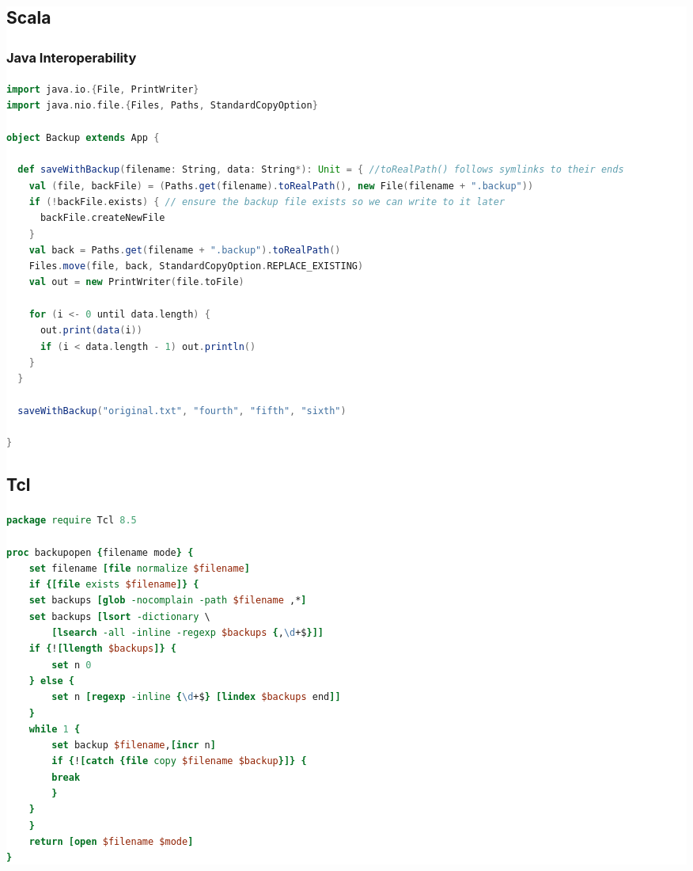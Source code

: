 

## Scala


### Java Interoperability


```Scala
import java.io.{File, PrintWriter}
import java.nio.file.{Files, Paths, StandardCopyOption}

object Backup extends App {

  def saveWithBackup(filename: String, data: String*): Unit = { //toRealPath() follows symlinks to their ends
    val (file, backFile) = (Paths.get(filename).toRealPath(), new File(filename + ".backup"))
    if (!backFile.exists) { // ensure the backup file exists so we can write to it later
      backFile.createNewFile
    }
    val back = Paths.get(filename + ".backup").toRealPath()
    Files.move(file, back, StandardCopyOption.REPLACE_EXISTING)
    val out = new PrintWriter(file.toFile)

    for (i <- 0 until data.length) {
      out.print(data(i))
      if (i < data.length - 1) out.println()
    }
  }

  saveWithBackup("original.txt", "fourth", "fifth", "sixth")

}
```



## Tcl


```tcl
package require Tcl 8.5

proc backupopen {filename mode} {
    set filename [file normalize $filename]
    if {[file exists $filename]} {
	set backups [glob -nocomplain -path $filename ,*]
	set backups [lsort -dictionary \
		[lsearch -all -inline -regexp $backups {,\d+$}]]
	if {![llength $backups]} {
	    set n 0
	} else {
	    set n [regexp -inline {\d+$} [lindex $backups end]]
	}
	while 1 {
	    set backup $filename,[incr n]
	    if {![catch {file copy $filename $backup}]} {
		break
	    }
	}
    }
    return [open $filename $mode]
}
```
